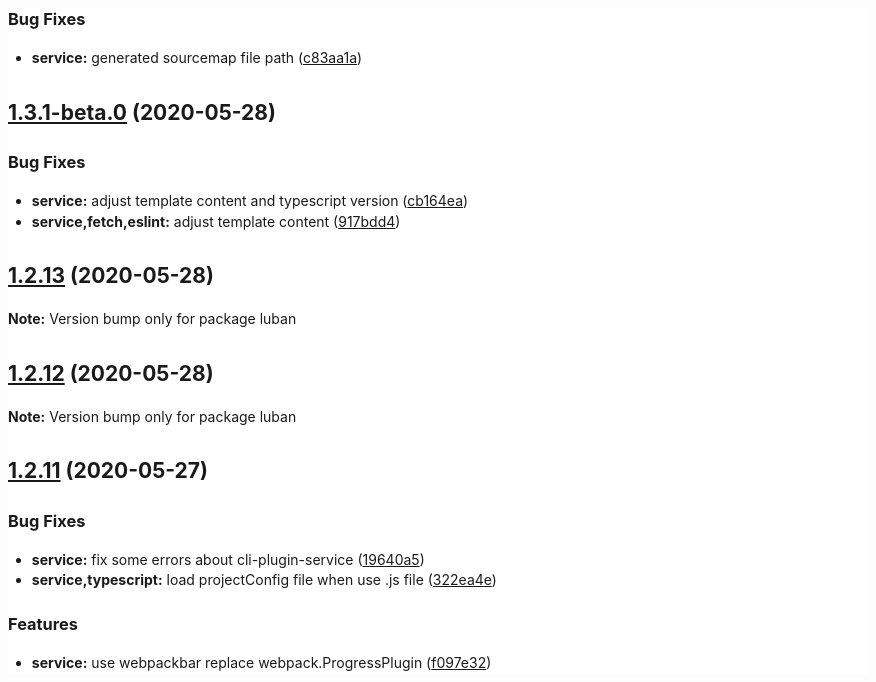 
### Bug Fixes

* **service:** generated sourcemap file path ([c83aa1a](https://github.com/LeapFE/luban/commit/c83aa1aa2d494758e3d4b7b4a3c48ed35c185459))





## [1.3.1-beta.0](https://github.com/LeapFE/luban/compare/v1.3.0...v1.3.1-beta.0) (2020-05-28)


### Bug Fixes

* **service:** adjust template content and typescript version ([cb164ea](https://github.com/LeapFE/luban/commit/cb164ea36a71eb0cd622e7fc36f773f64a034260))
* **service,fetch,eslint:** adjust template content ([917bdd4](https://github.com/LeapFE/luban/commit/917bdd496d99391c252ce9a87b99228b582ff200))





## [1.2.13](https://github.com/LeapFE/luban/compare/v1.2.11...v1.2.13) (2020-05-28)

**Note:** Version bump only for package luban





## [1.2.12](https://github.com/LeapFE/luban/compare/v1.2.11...v1.2.12) (2020-05-28)

**Note:** Version bump only for package luban





## [1.2.11](https://github.com/LeapFE/luban/compare/v1.2.10...v1.2.11) (2020-05-27)


### Bug Fixes

* **service:** fix some errors about cli-plugin-service ([19640a5](https://github.com/LeapFE/luban/commit/19640a5b1ed71ad8955d4d7ed25af53f48316142))
* **service,typescript:** load projectConfig file when use .js file ([322ea4e](https://github.com/LeapFE/luban/commit/322ea4e2aaf5810ff12b61ee5ab1a8447a44f702))


### Features

* **service:** use webpackbar replace webpack.ProgressPlugin ([f097e32](https://github.com/LeapFE/luban/commit/f097e321ed8931707c953ddf64d664db8d53dede))

